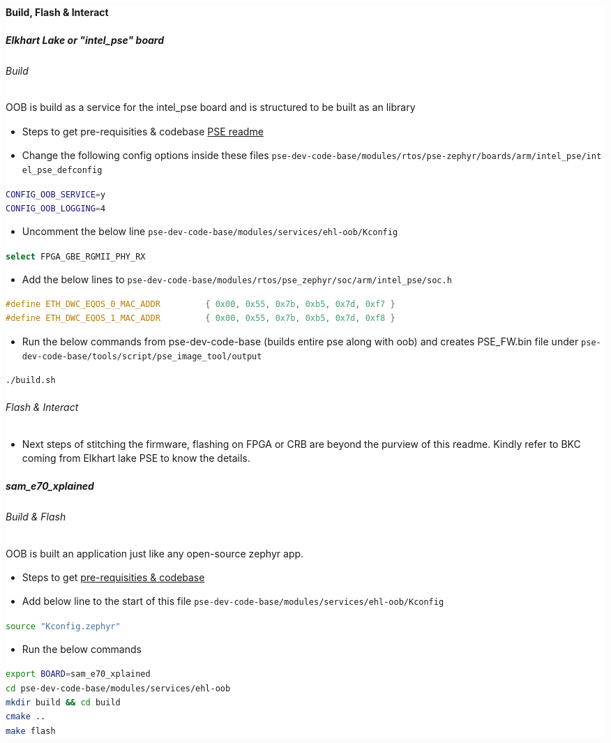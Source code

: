 #### Build, Flash & Interact

##### Elkhart Lake or "intel_pse" board

###### Build
   OOB is build as a service for the intel_pse board and is structured
   to be built as an library

- Steps to get pre-requisities & codebase [PSE readme](../../../readme.md "PSE setup & build instructions")

- Change the following config options inside these files `pse-dev-code-base/modules/rtos/pse-zephyr/boards/arm/intel_pse/intel_pse_defconfig`
``` bash
CONFIG_OOB_SERVICE=y
CONFIG_OOB_LOGGING=4
```

- Uncomment the below line `pse-dev-code-base/modules/services/ehl-oob/Kconfig`
``` bash
select FPGA_GBE_RGMII_PHY_RX
```

- Add the below lines to `pse-dev-code-base/modules/rtos/pse_zephyr/soc/arm/intel_pse/soc.h`
``` c
#define ETH_DWC_EQOS_0_MAC_ADDR         { 0x00, 0x55, 0x7b, 0xb5, 0x7d, 0xf7 }
#define ETH_DWC_EQOS_1_MAC_ADDR         { 0x00, 0x55, 0x7b, 0xb5, 0x7d, 0xf8 }
```

- Run the below commands from pse-dev-code-base (builds entire pse along with oob)
and creates PSE_FW.bin file under `pse-dev-code-base/tools/script/pse_image_tool/output`

``` bash
./build.sh
```

###### Flash & Interact
- Next steps of stitching the firmware, flashing on FPGA or CRB are beyond the
purview of this readme. Kindly refer to BKC coming from Elkhart lake PSE
to know the details.

##### sam_e70_xplained

###### Build & Flash
   OOB is built an application just like any open-source zephyr app.

- Steps to get [pre-requisities & codebase](https://docs.zephyrproject.org/latest/getting_started/index.html "prerequisites")

- Add below line to the start of this file `pse-dev-code-base/modules/services/ehl-oob/Kconfig`
``` bash
source "Kconfig.zephyr"
```

- Run the below commands

``` bash
export BOARD=sam_e70_xplained
cd pse-dev-code-base/modules/services/ehl-oob
mkdir build && cd build
cmake ..
make flash
```
